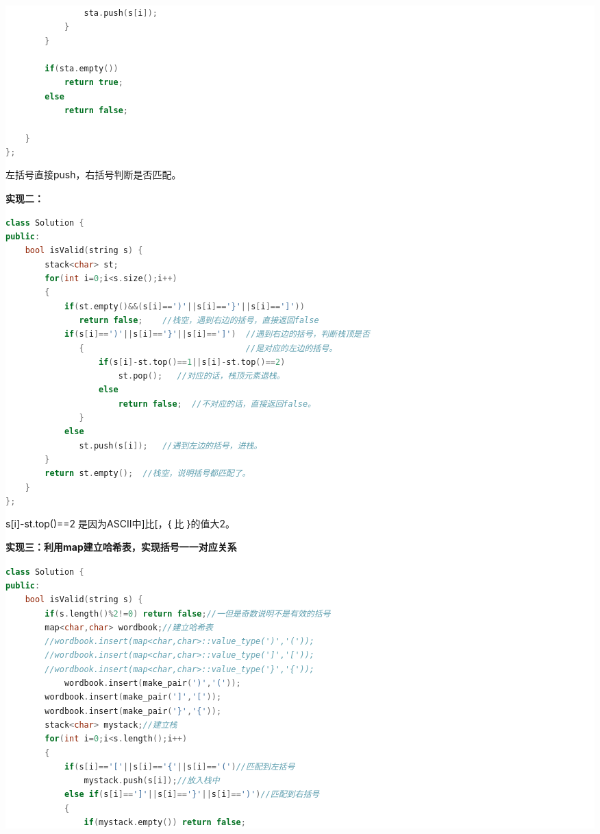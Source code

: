 ```c++
                sta.push(s[i]);
            }            
        }
        
        if(sta.empty())
            return true;
        else
            return false;
        
    }
};
```

左括号直接push，右括号判断是否匹配。<br/>

**实现二：** <br/>

```c++
class Solution {
public:
    bool isValid(string s) {
        stack<char> st;
        for(int i=0;i<s.size();i++)
        {
            if(st.empty()&&(s[i]==')'||s[i]=='}'||s[i]==']'))
               return false;    //栈空，遇到右边的括号，直接返回false
            if(s[i]==')'||s[i]=='}'||s[i]==']')  //遇到右边的括号，判断栈顶是否
               {                                 //是对应的左边的括号。
                   if(s[i]-st.top()==1||s[i]-st.top()==2)
                       st.pop();   //对应的话，栈顶元素退栈。
                   else
                       return false;  //不对应的话，直接返回false。
               }
            else
               st.push(s[i]);   //遇到左边的括号，进栈。
        }
        return st.empty();  //栈空，说明括号都匹配了。
    }
};

```

s[i]-st.top()==2 是因为ASCII中]比[，{ 比 }的值大2。<br/>

**实现三：利用map建立哈希表，实现括号一一对应关系** <br/>

```c++
class Solution {
public:
    bool isValid(string s) {
        if(s.length()%2!=0) return false;//一但是奇数说明不是有效的括号
        map<char,char> wordbook;//建立哈希表
        //wordbook.insert(map<char,char>::value_type(')','('));
        //wordbook.insert(map<char,char>::value_type(']','['));
        //wordbook.insert(map<char,char>::value_type('}','{'));
     		wordbook.insert(make_pair(')','('));
        wordbook.insert(make_pair(']','['));
        wordbook.insert(make_pair('}','{'));
        stack<char> mystack;//建立栈
        for(int i=0;i<s.length();i++)
        {
            if(s[i]=='['||s[i]=='{'||s[i]=='(')//匹配到左括号
                mystack.push(s[i]);//放入栈中
            else if(s[i]==']'||s[i]=='}'||s[i]==')')//匹配到右括号
            {
                if(mystack.empty()) return false;
```